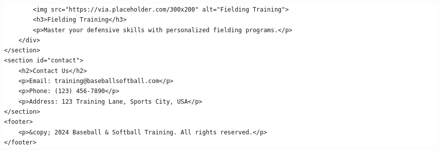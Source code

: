             <img src="https://via.placeholder.com/300x200" alt="Fielding Training">
            <h3>Fielding Training</h3>
            <p>Master your defensive skills with personalized fielding programs.</p>
        </div>
    </section>
    <section id="contact">
        <h2>Contact Us</h2>
        <p>Email: training@baseballsoftball.com</p>
        <p>Phone: (123) 456-7890</p>
        <p>Address: 123 Training Lane, Sports City, USA</p>
    </section>
    <footer>
        <p>&copy; 2024 Baseball & Softball Training. All rights reserved.</p>
    </footer>
</body>
</html>

